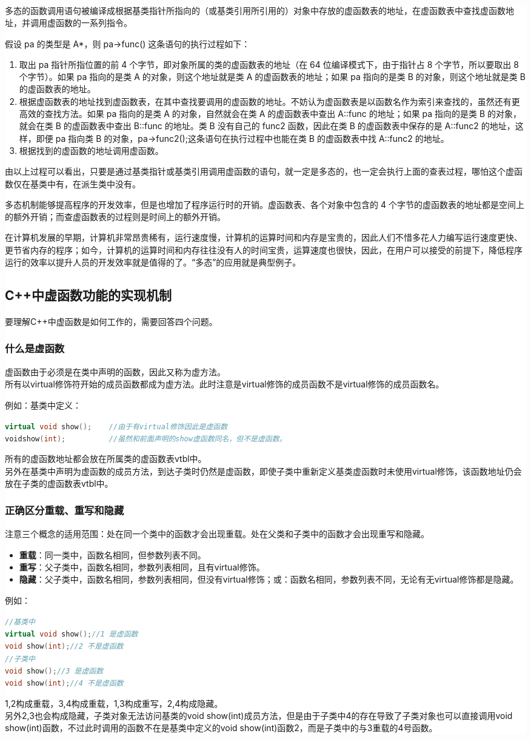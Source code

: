 多态的函数调用语句被编译成根据基类指针所指向的（或基类引用所引用的）对象中存放的虚函数表的地址，在虚函数表中查找虚函数地址，并调用虚函数的一系列指令。

假设 pa 的类型是 A*，则 pa->func() 这条语句的执行过程如下：

1. 取出 pa 指针所指位置的前 4 个字节，即对象所属的类的虚函数表的地址（在 64 位编译模式下，由于指针占 8 个字节，所以要取出 8 个字节）。如果 pa 指向的是类 A 的对象，则这个地址就是类 A 的虚函数表的地址；如果 pa 指向的是类 B 的对象，则这个地址就是类 B 的虚函数表的地址。
2. 根据虚函数表的地址找到虚函数表，在其中查找要调用的虚函数的地址。不妨认为虚函数表是以函数名作为索引来查找的，虽然还有更高效的查找方法。如果 pa 指向的是类 A 的对象，自然就会在类 A 的虚函数表中查出 A::func 的地址；如果 pa 指向的是类 B 的对象，就会在类 B 的虚函数表中查出 B::func 的地址。类 B 没有自己的 func2 函数，因此在类 B 的虚函数表中保存的是 A::func2 的地址，这样，即便 pa 指向类 B 的对象，pa->func2();这条语句在执行过程中也能在类 B 的虚函数表中找 A::func2 的地址。
3. 根据找到的虚函数的地址调用虚函数。

由以上过程可以看出，只要是通过基类指针或基类引用调用虚函数的语句，就一定是多态的，也一定会执行上面的查表过程，哪怕这个虚函数仅在基类中有，在派生类中没有。

多态机制能够提高程序的开发效率，但是也增加了程序运行时的开销。虚函数表、各个对象中包含的 4 个字节的虚函数表的地址都是空间上的额外开销；而查虚函数表的过程则是时间上的额外开销。

在计算机发展的早期，计算机非常昂贵稀有，运行速度慢，计算机的运算时间和内存是宝贵的，因此人们不惜多花人力编写运行速度更快、更节省内存的程序；如今，计算机的运算时间和内存往往没有人的时间宝贵，运算速度也很快，因此，在用户可以接受的前提下，降低程序运行的效率以提升人员的开发效率就是值得的了。“多态”的应用就是典型例子。

## C++中虚函数功能的实现机制

要理解C++中虚函数是如何工作的，需要回答四个问题。

### 什么是虚函数

虚函数由于必须是在类中声明的函数，因此又称为虚方法。  
所有以virtual修饰符开始的成员函数都成为虚方法。此时注意是virtual修饰的成员函数不是virtual修饰的成员函数名。

例如：基类中定义：

```cpp
virtual void show();    //由于有virtual修饰因此是虚函数
voidshow(int);          //虽然和前面声明的show虚函数同名，但不是虚函数。
```

所有的虚函数地址都会放在所属类的虚函数表vtbl中。  
另外在基类中声明为虚函数的成员方法，到达子类时仍然是虚函数，即使子类中重新定义基类虚函数时未使用virtual修饰，该函数地址仍会放在子类的虚函数表vtbl中。

### 正确区分重载、重写和隐藏

注意三个概念的适用范围：处在同一个类中的函数才会出现重载。处在父类和子类中的函数才会出现重写和隐藏。

- **重载**：同一类中，函数名相同，但参数列表不同。  
- **重写**：父子类中，函数名相同，参数列表相同，且有virtual修饰。  
- **隐藏**：父子类中，函数名相同，参数列表相同，但没有virtual修饰；或：函数名相同，参数列表不同，无论有无virtual修饰都是隐藏。

例如：

```cpp
//基类中
virtual void show();//1 是虚函数
void show(int);//2 不是虚函数
//子类中
void show();//3 是虚函数
void show(int);//4 不是虚函数
```

1,2构成重载，3,4构成重载，1,3构成重写，2,4构成隐藏。  
另外2,3也会构成隐藏，子类对象无法访问基类的void show(int)成员方法，但是由于子类中4的存在导致了子类对象也可以直接调用void show(int)函数，不过此时调用的函数不在是基类中定义的void show(int)函数2，而是子类中的与3重载的4号函数。
